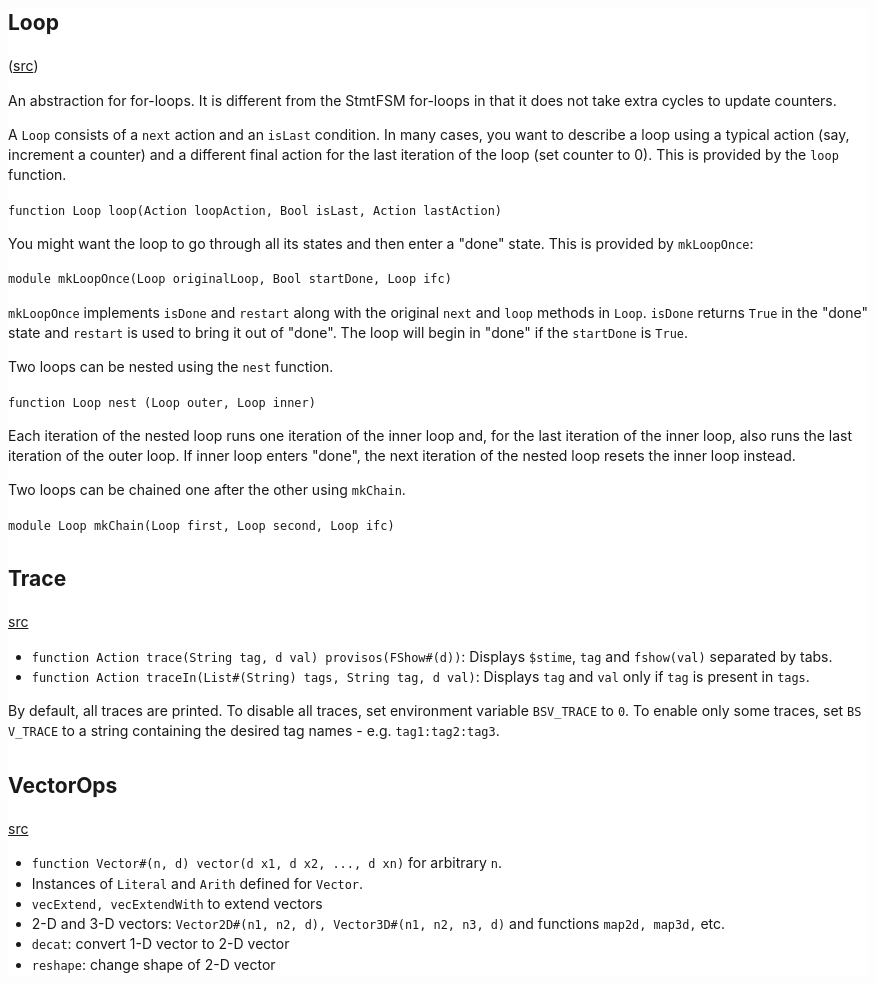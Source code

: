 ## Loop
([src](src/Loop.bsv))

An abstraction for for-loops. It is different from the StmtFSM for-loops in that it does not take extra cycles to update counters.

A `Loop` consists of a `next` action and an `isLast` condition. In many cases, you want to describe a loop using a typical action (say, increment a counter) and a different final action for the last iteration of the loop (set counter
to 0). This is provided by the `loop` function.

`function Loop loop(Action loopAction, Bool isLast, Action lastAction)`

You might want the loop to go through all its states and then enter a "done" state. This is provided by `mkLoopOnce`:

`module mkLoopOnce(Loop originalLoop, Bool startDone, Loop ifc)`

`mkLoopOnce` implements `isDone` and `restart` along with the original `next` and `loop` methods in `Loop`. `isDone` returns `True` in the "done" state and `restart` is used to bring it out of "done". The loop will begin in "done" if the `startDone` is `True`.

Two loops can be nested using the `nest` function.

`function Loop nest (Loop outer, Loop inner)`

Each iteration of the nested loop runs one iteration of the inner loop and, for the last iteration of the inner loop, also runs the last iteration of the outer loop. If inner loop enters "done", the next iteration of the nested loop resets the inner loop instead.

Two loops can be chained one after the other using `mkChain`.

`module Loop mkChain(Loop first, Loop second, Loop ifc)`

## Trace
[src](src/Trace.bsv)

- `function Action trace(String tag, d val) provisos(FShow#(d))`: Displays `$stime`, `tag` and `fshow(val)` separated by tabs.
- `function Action traceIn(List#(String) tags, String tag, d val)`: Displays `tag` and `val` only if `tag` is present in `tags`.

By default, all traces are printed. To disable all traces, set environment variable `BSV_TRACE` to `0`. To enable only some traces, set `BSV_TRACE` to a string containing the desired tag names - e.g. `tag1:tag2:tag3`.

## VectorOps
[src](src/VectorOps.bsv)

- `function Vector#(n, d) vector(d x1, d x2, ..., d xn)` for arbitrary `n`.
- Instances of `Literal` and `Arith` defined for `Vector`.
- `vecExtend, vecExtendWith` to extend vectors
- 2-D and 3-D vectors: `Vector2D#(n1, n2, d), Vector3D#(n1, n2, n3, d)` and   functions `map2d, map3d,` etc.
- `decat`: convert 1-D vector to 2-D vector
- `reshape`: change shape of 2-D vector
